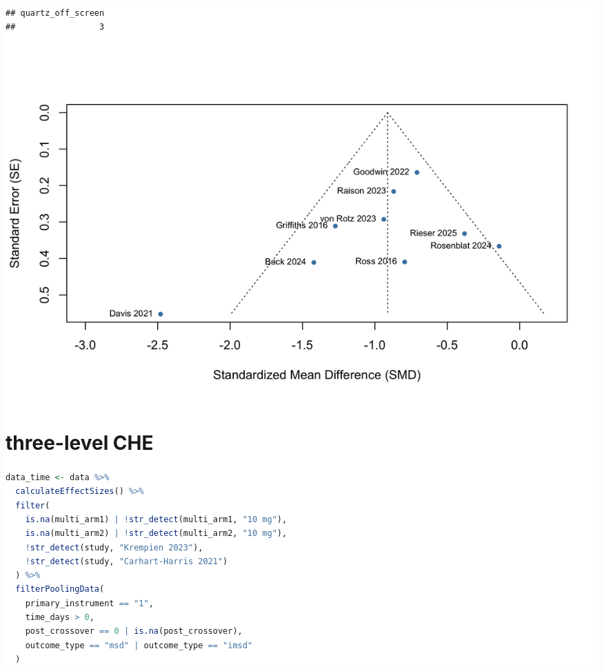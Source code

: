     ## quartz_off_screen 
    ##                 3

![](/analysis/psilodep/paperfigs/SI_Fig_01.png)

# three-level CHE

``` r
data_time <- data %>%
  calculateEffectSizes() %>%
  filter(
    is.na(multi_arm1) | !str_detect(multi_arm1, "10 mg"),
    is.na(multi_arm2) | !str_detect(multi_arm2, "10 mg"),
    !str_detect(study, "Krempien 2023"),
    !str_detect(study, "Carhart-Harris 2021")
  ) %>%
  filterPoolingData(
    primary_instrument == "1",
    time_days > 0,
    post_crossover == 0 | is.na(post_crossover),
    outcome_type == "msd" | outcome_type == "imsd"
  )
```
